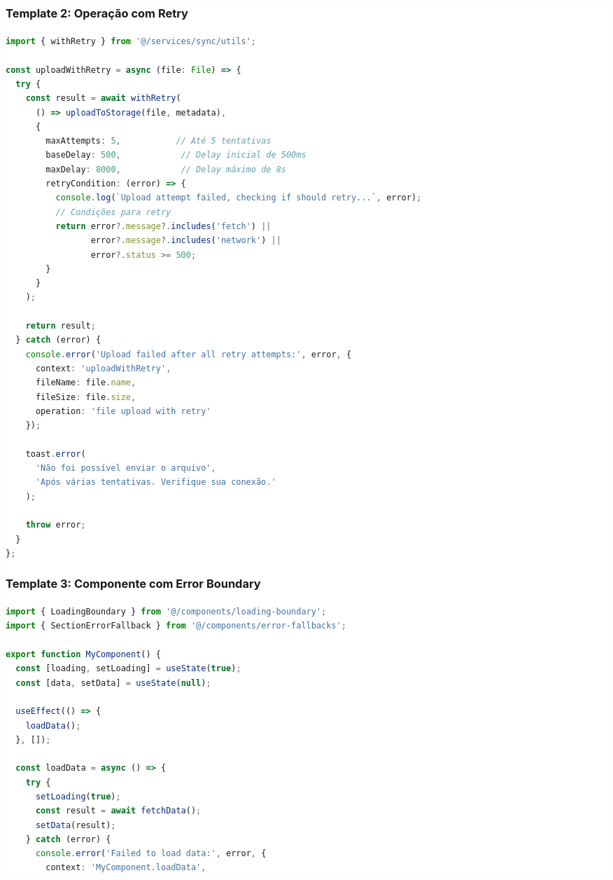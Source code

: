 ### Template 2: Operação com Retry

```typescript
import { withRetry } from '@/services/sync/utils';

const uploadWithRetry = async (file: File) => {
  try {
    const result = await withRetry(
      () => uploadToStorage(file, metadata),
      {
        maxAttempts: 5,           // Até 5 tentativas
        baseDelay: 500,            // Delay inicial de 500ms
        maxDelay: 8000,            // Delay máximo de 8s
        retryCondition: (error) => {
          console.log(`Upload attempt failed, checking if should retry...`, error);
          // Condições para retry
          return error?.message?.includes('fetch') || 
                 error?.message?.includes('network') ||
                 error?.status >= 500;
        }
      }
    );
    
    return result;
  } catch (error) {
    console.error('Upload failed after all retry attempts:', error, {
      context: 'uploadWithRetry',
      fileName: file.name,
      fileSize: file.size,
      operation: 'file upload with retry'
    });
    
    toast.error(
      'Não foi possível enviar o arquivo',
      'Após várias tentativas. Verifique sua conexão.'
    );
    
    throw error;
  }
};
```

### Template 3: Componente com Error Boundary

```typescript
import { LoadingBoundary } from '@/components/loading-boundary';
import { SectionErrorFallback } from '@/components/error-fallbacks';

export function MyComponent() {
  const [loading, setLoading] = useState(true);
  const [data, setData] = useState(null);

  useEffect(() => {
    loadData();
  }, []);

  const loadData = async () => {
    try {
      setLoading(true);
      const result = await fetchData();
      setData(result);
    } catch (error) {
      console.error('Failed to load data:', error, {
        context: 'MyComponent.loadData',
```